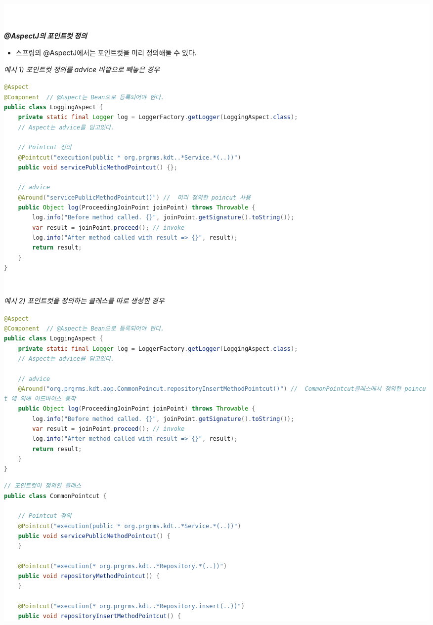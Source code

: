 

<br/><br/>
  
_**@AspectJ의 포인트컷 정의**_
- 스프링의 @AspectJ에서는 포인트컷을 미리 정의해둘 수 있다.
   
_예시 1)  포인트컷 정의를 advice 바깥으로 빼놓은 경우_
```java
@Aspect
@Component  // @Aspect는 Bean으로 등록되어야 한다.
public class LoggingAspect {
    private static final Logger log = LoggerFactory.getLogger(LoggingAspect.class);
    // Aspect는 advice를 담고있다.

    // Pointcut 정의
    @Pointcut("execution(public * org.prgrms.kdt..*Service.*(..))")
    public void servicePublicMethodPointcut() {};

    // advice
    @Around("servicePublicMethodPointcut()") //  미리 정의한 poincut 사용
    public Object log(ProceedingJoinPoint joinPoint) throws Throwable {
        log.info("Before method called. {}", joinPoint.getSignature().toString());
        var result = joinPoint.proceed(); // invoke
        log.info("After method called with result => {}", result);
        return result;
    }
}
```
<br/>

_예시 2)  포인트컷을 정의하는 클래스를 따로 생성한 경우_
```java
@Aspect
@Component  // @Aspect는 Bean으로 등록되어야 한다.
public class LoggingAspect {
    private static final Logger log = LoggerFactory.getLogger(LoggingAspect.class);
    // Aspect는 advice를 담고있다.

    // advice
    @Around("org.prgrms.kdt.aop.CommonPoincut.repositoryInsertMethodPointcut()") //  CommonPointcut클래스에서 정의한 poincut 에 의해 어드바이스 동작
    public Object log(ProceedingJoinPoint joinPoint) throws Throwable {
        log.info("Before method called. {}", joinPoint.getSignature().toString());
        var result = joinPoint.proceed(); // invoke
        log.info("After method called with result => {}", result);
        return result;
    }
}

```

```java
// 포인트컷이 정의된 클래스
public class CommonPointcut {

    // Pointcut 정의
    @Pointcut("execution(public * org.prgrms.kdt..*Service.*(..))")
    public void servicePublicMethodPointcut() {
    }

    @Pointcut("execution(* org.prgrms.kdt..*Repository.*(..))")
    public void repositoryMethodPointcut() {
    }

    @Pointcut("execution(* org.prgrms.kdt..*Repository.insert(..))")
    public void repositoryInsertMethodPointcut() {
```